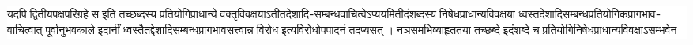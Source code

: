 यदपि द्वितीयपक्षपरिग्रहे स इति तच्छब्दस्य प्रतियोगिप्राधान्ये वक्तृविवक्षयाऽतीतदेशादि-सम्बन्धवाचित्वेऽप्ययमितीदंशब्दस्य निषेधप्राधान्यविवक्षया ध्वस्तदेशादिसम्बन्धप्रतियोगिकप्रागभाव-वाचित्वात् पूर्वानुभवकाले इदानीं ध्वस्तैतद्देशादिसम्बन्धप्रागभावसत्त्वान्न विरोध इत्यविरोधोपपादनं तदप्यसत् । नञसमभिव्याहृततया तच्छब्दे इदंशब्दे च प्रतियोगिनिषेधप्राधान्यविवक्षाऽसम्भवेन
